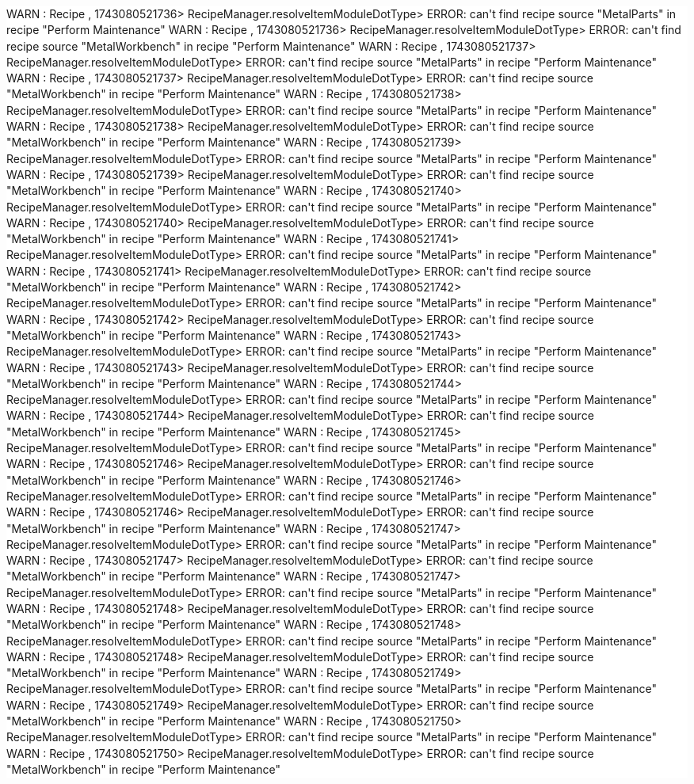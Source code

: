 WARN : Recipe      , 1743080521736> RecipeManager.resolveItemModuleDotType> ERROR: can't find recipe source "MetalParts" in recipe "Perform Maintenance"
WARN : Recipe      , 1743080521736> RecipeManager.resolveItemModuleDotType> ERROR: can't find recipe source "MetalWorkbench" in recipe "Perform Maintenance"
WARN : Recipe      , 1743080521737> RecipeManager.resolveItemModuleDotType> ERROR: can't find recipe source "MetalParts" in recipe "Perform Maintenance"
WARN : Recipe      , 1743080521737> RecipeManager.resolveItemModuleDotType> ERROR: can't find recipe source "MetalWorkbench" in recipe "Perform Maintenance"
WARN : Recipe      , 1743080521738> RecipeManager.resolveItemModuleDotType> ERROR: can't find recipe source "MetalParts" in recipe "Perform Maintenance"
WARN : Recipe      , 1743080521738> RecipeManager.resolveItemModuleDotType> ERROR: can't find recipe source "MetalWorkbench" in recipe "Perform Maintenance"
WARN : Recipe      , 1743080521739> RecipeManager.resolveItemModuleDotType> ERROR: can't find recipe source "MetalParts" in recipe "Perform Maintenance"
WARN : Recipe      , 1743080521739> RecipeManager.resolveItemModuleDotType> ERROR: can't find recipe source "MetalWorkbench" in recipe "Perform Maintenance"
WARN : Recipe      , 1743080521740> RecipeManager.resolveItemModuleDotType> ERROR: can't find recipe source "MetalParts" in recipe "Perform Maintenance"
WARN : Recipe      , 1743080521740> RecipeManager.resolveItemModuleDotType> ERROR: can't find recipe source "MetalWorkbench" in recipe "Perform Maintenance"
WARN : Recipe      , 1743080521741> RecipeManager.resolveItemModuleDotType> ERROR: can't find recipe source "MetalParts" in recipe "Perform Maintenance"
WARN : Recipe      , 1743080521741> RecipeManager.resolveItemModuleDotType> ERROR: can't find recipe source "MetalWorkbench" in recipe "Perform Maintenance"
WARN : Recipe      , 1743080521742> RecipeManager.resolveItemModuleDotType> ERROR: can't find recipe source "MetalParts" in recipe "Perform Maintenance"
WARN : Recipe      , 1743080521742> RecipeManager.resolveItemModuleDotType> ERROR: can't find recipe source "MetalWorkbench" in recipe "Perform Maintenance"
WARN : Recipe      , 1743080521743> RecipeManager.resolveItemModuleDotType> ERROR: can't find recipe source "MetalParts" in recipe "Perform Maintenance"
WARN : Recipe      , 1743080521743> RecipeManager.resolveItemModuleDotType> ERROR: can't find recipe source "MetalWorkbench" in recipe "Perform Maintenance"
WARN : Recipe      , 1743080521744> RecipeManager.resolveItemModuleDotType> ERROR: can't find recipe source "MetalParts" in recipe "Perform Maintenance"
WARN : Recipe      , 1743080521744> RecipeManager.resolveItemModuleDotType> ERROR: can't find recipe source "MetalWorkbench" in recipe "Perform Maintenance"
WARN : Recipe      , 1743080521745> RecipeManager.resolveItemModuleDotType> ERROR: can't find recipe source "MetalParts" in recipe "Perform Maintenance"
WARN : Recipe      , 1743080521746> RecipeManager.resolveItemModuleDotType> ERROR: can't find recipe source "MetalWorkbench" in recipe "Perform Maintenance"
WARN : Recipe      , 1743080521746> RecipeManager.resolveItemModuleDotType> ERROR: can't find recipe source "MetalParts" in recipe "Perform Maintenance"
WARN : Recipe      , 1743080521746> RecipeManager.resolveItemModuleDotType> ERROR: can't find recipe source "MetalWorkbench" in recipe "Perform Maintenance"
WARN : Recipe      , 1743080521747> RecipeManager.resolveItemModuleDotType> ERROR: can't find recipe source "MetalParts" in recipe "Perform Maintenance"
WARN : Recipe      , 1743080521747> RecipeManager.resolveItemModuleDotType> ERROR: can't find recipe source "MetalWorkbench" in recipe "Perform Maintenance"
WARN : Recipe      , 1743080521747> RecipeManager.resolveItemModuleDotType> ERROR: can't find recipe source "MetalParts" in recipe "Perform Maintenance"
WARN : Recipe      , 1743080521748> RecipeManager.resolveItemModuleDotType> ERROR: can't find recipe source "MetalWorkbench" in recipe "Perform Maintenance"
WARN : Recipe      , 1743080521748> RecipeManager.resolveItemModuleDotType> ERROR: can't find recipe source "MetalParts" in recipe "Perform Maintenance"
WARN : Recipe      , 1743080521748> RecipeManager.resolveItemModuleDotType> ERROR: can't find recipe source "MetalWorkbench" in recipe "Perform Maintenance"
WARN : Recipe      , 1743080521749> RecipeManager.resolveItemModuleDotType> ERROR: can't find recipe source "MetalParts" in recipe "Perform Maintenance"
WARN : Recipe      , 1743080521749> RecipeManager.resolveItemModuleDotType> ERROR: can't find recipe source "MetalWorkbench" in recipe "Perform Maintenance"
WARN : Recipe      , 1743080521750> RecipeManager.resolveItemModuleDotType> ERROR: can't find recipe source "MetalParts" in recipe "Perform Maintenance"
WARN : Recipe      , 1743080521750> RecipeManager.resolveItemModuleDotType> ERROR: can't find recipe source "MetalWorkbench" in recipe "Perform Maintenance"